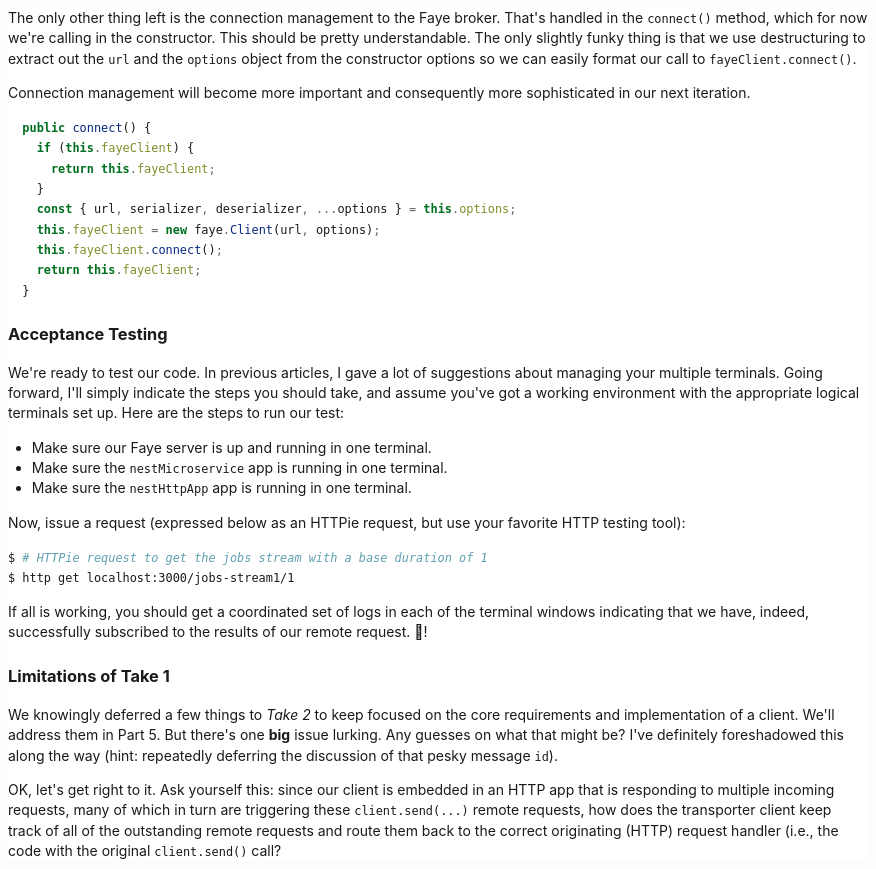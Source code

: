 The only other thing left is the connection management to the Faye broker.  That's handled in the `connect()` method, which for now we're calling in the constructor.  This should be pretty understandable.  The only slightly funky thing is that we use destructuring to extract out the `url` and the `options` object from the constructor options so we can easily format our call to `fayeClient.connect()`.

Connection management will become more important and consequently more sophisticated in our next iteration.

```typescript
  public connect() {
    if (this.fayeClient) {
      return this.fayeClient;
    }
    const { url, serializer, deserializer, ...options } = this.options;
    this.fayeClient = new faye.Client(url, options);
    this.fayeClient.connect();
    return this.fayeClient;
  }
```

### Acceptance Testing

We're ready to test our code.  In previous articles, I gave a lot of suggestions about managing your multiple terminals.  Going forward, I'll simply indicate the steps you should take, and assume you've got a working environment with the appropriate logical terminals set up.  Here are the steps to run our test:

* Make sure our Faye server is up and running in one terminal.
* Make sure the `nestMicroservice` app is running in one terminal.
* Make sure the `nestHttpApp` app is running in one terminal.

Now, issue a request (expressed below as an HTTPie request, but use your favorite HTTP testing tool):

```bash
$ # HTTPie request to get the jobs stream with a base duration of 1
$ http get localhost:3000/jobs-stream1/1
```

If all is working, you should get a coordinated set of logs in each of the terminal windows indicating that we have, indeed, successfully subscribed to the results of our remote request. :beer:!

### Limitations of Take 1

We knowingly deferred a few things to *Take 2* to keep focused on the core requirements and implementation of a client. We'll address them in Part 5.  But there's one **big** issue lurking.  Any guesses on what that might be? I've definitely foreshadowed this along the way (hint: repeatedly deferring the discussion of that pesky message `id`).

OK, let's get right to it. Ask yourself this: since our client is embedded in an HTTP app that is responding to multiple incoming requests, many of which in turn are triggering these `client.send(...)` remote requests, how does the transporter client keep track of all of the outstanding remote requests and route them back to the correct originating (HTTP) request handler (i.e., the code with the original `client.send()` call?
